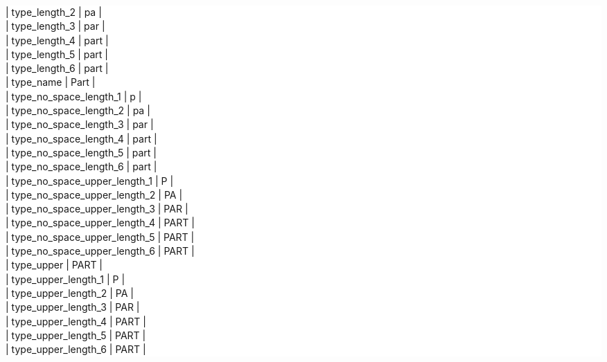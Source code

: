 | type_length_2 | pa |  
| type_length_3 | par |  
| type_length_4 | part |  
| type_length_5 | part |  
| type_length_6 | part |  
| type_name | Part |  
| type_no_space_length_1 | p |  
| type_no_space_length_2 | pa |  
| type_no_space_length_3 | par |  
| type_no_space_length_4 | part |  
| type_no_space_length_5 | part |  
| type_no_space_length_6 | part |  
| type_no_space_upper_length_1 | P |  
| type_no_space_upper_length_2 | PA |  
| type_no_space_upper_length_3 | PAR |  
| type_no_space_upper_length_4 | PART |  
| type_no_space_upper_length_5 | PART |  
| type_no_space_upper_length_6 | PART |  
| type_upper | PART |  
| type_upper_length_1 | P |  
| type_upper_length_2 | PA |  
| type_upper_length_3 | PAR |  
| type_upper_length_4 | PART |  
| type_upper_length_5 | PART |  
| type_upper_length_6 | PART |  

